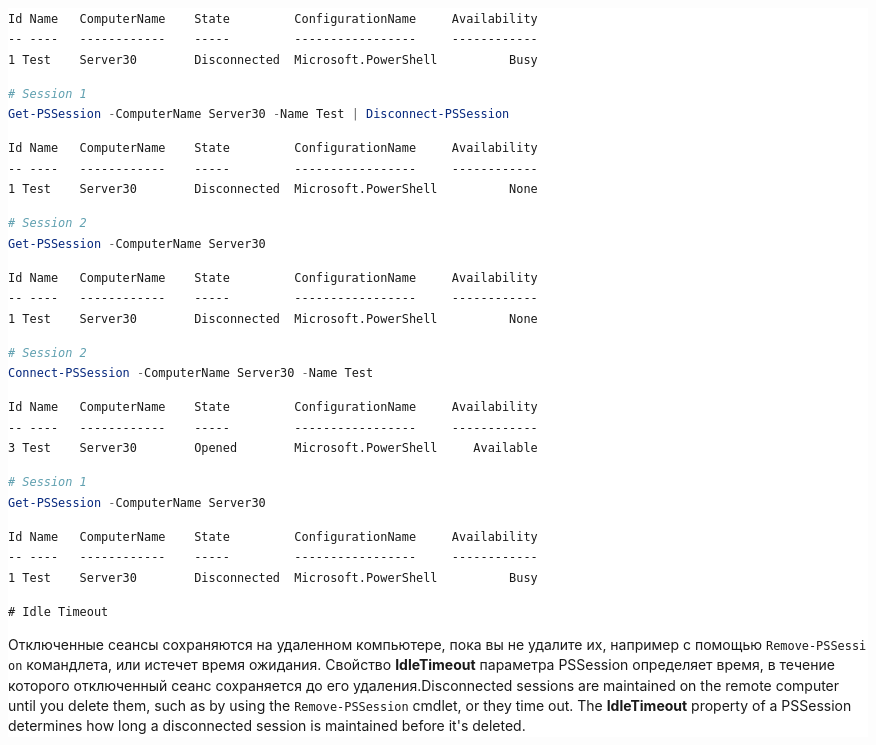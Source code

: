 ```Output
Id Name   ComputerName    State         ConfigurationName     Availability
-- ----   ------------    -----         -----------------     ------------
1 Test    Server30        Disconnected  Microsoft.PowerShell          Busy
```

```powershell
# Session 1
Get-PSSession -ComputerName Server30 -Name Test | Disconnect-PSSession
```

```Output
Id Name   ComputerName    State         ConfigurationName     Availability
-- ----   ------------    -----         -----------------     ------------
1 Test    Server30        Disconnected  Microsoft.PowerShell          None
```

```powershell
# Session 2
Get-PSSession -ComputerName Server30
```

```Output
Id Name   ComputerName    State         ConfigurationName     Availability
-- ----   ------------    -----         -----------------     ------------
1 Test    Server30        Disconnected  Microsoft.PowerShell          None
```

```powershell
# Session 2
Connect-PSSession -ComputerName Server30 -Name Test
```

```Output
Id Name   ComputerName    State         ConfigurationName     Availability
-- ----   ------------    -----         -----------------     ------------
3 Test    Server30        Opened        Microsoft.PowerShell     Available
```

```powershell
# Session 1
Get-PSSession -ComputerName Server30
```

```Output
Id Name   ComputerName    State         ConfigurationName     Availability
-- ----   ------------    -----         -----------------     ------------
1 Test    Server30        Disconnected  Microsoft.PowerShell          Busy
```

```Output
# Idle Timeout
```

<span data-ttu-id="85f7e-197">Отключенные сеансы сохраняются на удаленном компьютере, пока вы не удалите их, например с помощью `Remove-PSSession` командлета, или истечет время ожидания. Свойство **IdleTimeout** параметра PSSession определяет время, в течение которого отключенный сеанс сохраняется до его удаления.</span><span class="sxs-lookup"><span data-stu-id="85f7e-197">Disconnected sessions are maintained on the remote computer until you delete them, such as by using the `Remove-PSSession` cmdlet, or they time out. The **IdleTimeout** property of a PSSession determines how long a disconnected session is maintained before it's deleted.</span></span>
